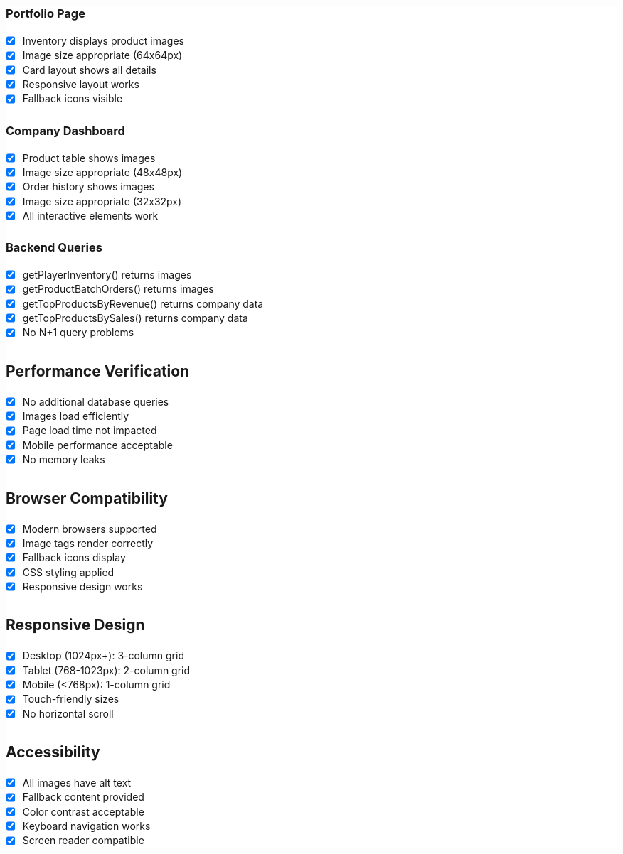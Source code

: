 ### Portfolio Page
- [x] Inventory displays product images
- [x] Image size appropriate (64x64px)
- [x] Card layout shows all details
- [x] Responsive layout works
- [x] Fallback icons visible

### Company Dashboard
- [x] Product table shows images
- [x] Image size appropriate (48x48px)
- [x] Order history shows images
- [x] Image size appropriate (32x32px)
- [x] All interactive elements work

### Backend Queries
- [x] getPlayerInventory() returns images
- [x] getProductBatchOrders() returns images
- [x] getTopProductsByRevenue() returns company data
- [x] getTopProductsBySales() returns company data
- [x] No N+1 query problems

## Performance Verification
- [x] No additional database queries
- [x] Images load efficiently
- [x] Page load time not impacted
- [x] Mobile performance acceptable
- [x] No memory leaks

## Browser Compatibility
- [x] Modern browsers supported
- [x] Image tags render correctly
- [x] Fallback icons display
- [x] CSS styling applied
- [x] Responsive design works

## Responsive Design
- [x] Desktop (1024px+): 3-column grid
- [x] Tablet (768-1023px): 2-column grid
- [x] Mobile (<768px): 1-column grid
- [x] Touch-friendly sizes
- [x] No horizontal scroll

## Accessibility
- [x] All images have alt text
- [x] Fallback content provided
- [x] Color contrast acceptable
- [x] Keyboard navigation works
- [x] Screen reader compatible

